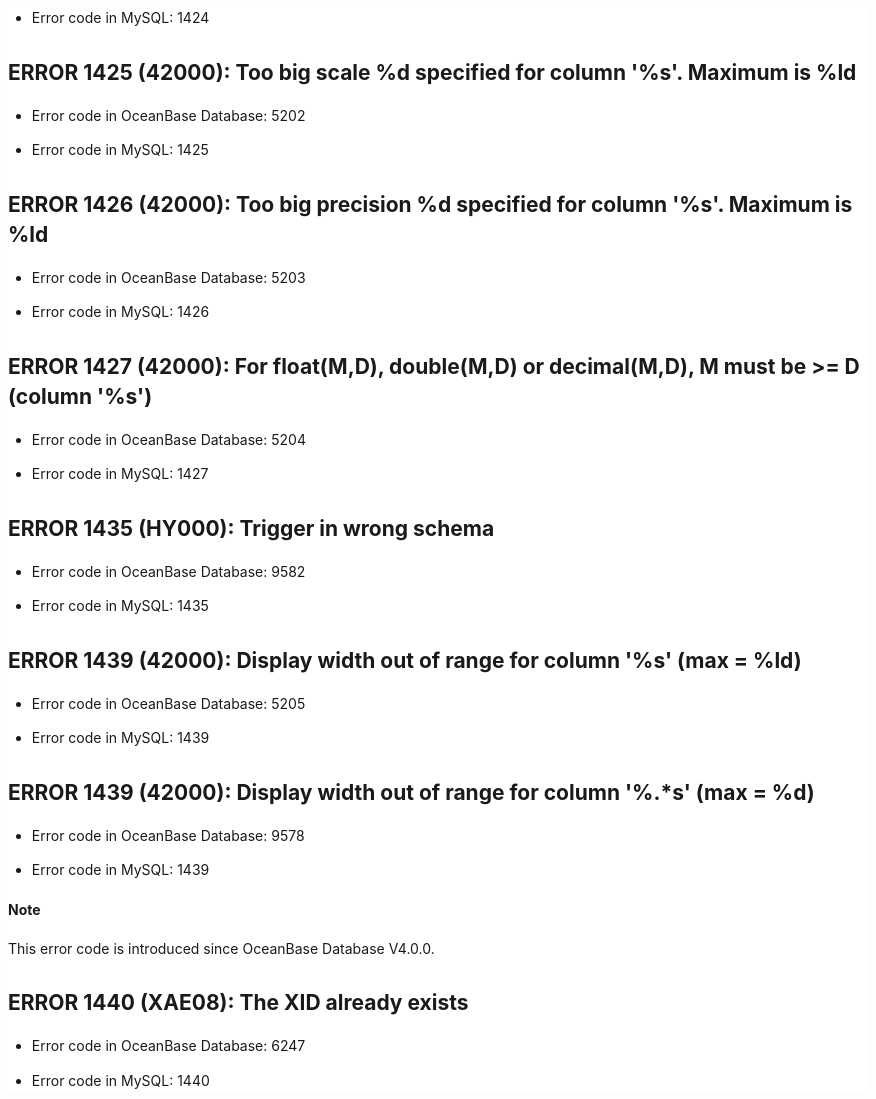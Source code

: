 * Error code in MySQL: 1424

## ERROR 1425 (42000): Too big scale %d specified for column '%s'. Maximum is %ld

* Error code in OceanBase Database: 5202

* Error code in MySQL: 1425

## ERROR 1426 (42000): Too big precision %d specified for column '%s'. Maximum is %ld

* Error code in OceanBase Database: 5203

* Error code in MySQL: 1426

## ERROR 1427 (42000): For float(M,D), double(M,D) or decimal(M,D), M must be \>= D (column '%s')

* Error code in OceanBase Database: 5204

* Error code in MySQL: 1427

## ERROR 1435 (HY000): Trigger in wrong schema

* Error code in OceanBase Database: 9582

* Error code in MySQL: 1435

## ERROR 1439 (42000): Display width out of range for column '%s' (max = %ld)

* Error code in OceanBase Database: 5205

* Error code in MySQL: 1439

## ERROR 1439 (42000): Display width out of range for column '%.\*s' (max = %d)

* Error code in OceanBase Database: 9578

* Error code in MySQL: 1439

<main id="notice" type='explain'>
  <h4>Note</h4>
  <p>This error code is introduced since OceanBase Database V4.0.0. </p>
</main>

## ERROR 1440 (XAE08): The XID already exists

* Error code in OceanBase Database: 6247

* Error code in MySQL: 1440

